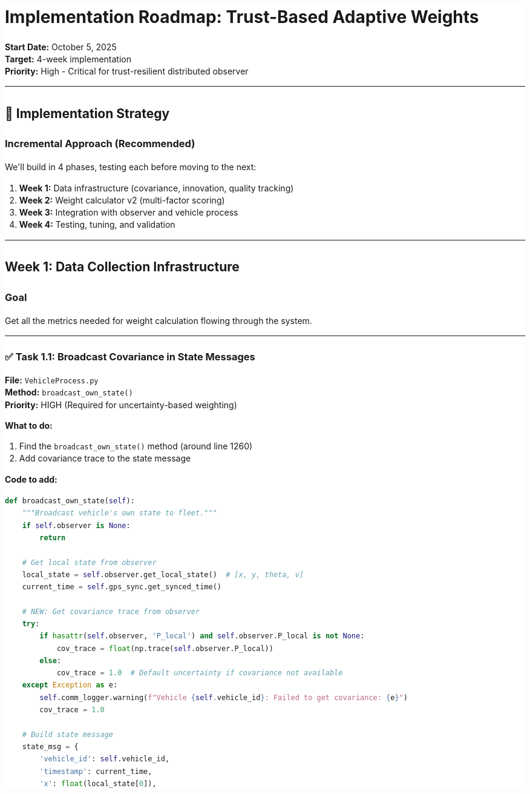 # Implementation Roadmap: Trust-Based Adaptive Weights

**Start Date:** October 5, 2025  
**Target:** 4-week implementation  
**Priority:** High - Critical for trust-resilient distributed observer

---

## 🎯 Implementation Strategy

### Incremental Approach (Recommended)
We'll build in 4 phases, testing each before moving to the next:

1. **Week 1:** Data infrastructure (covariance, innovation, quality tracking)
2. **Week 2:** Weight calculator v2 (multi-factor scoring)
3. **Week 3:** Integration with observer and vehicle process
4. **Week 4:** Testing, tuning, and validation

---

## Week 1: Data Collection Infrastructure

### Goal
Get all the metrics needed for weight calculation flowing through the system.

---

### ✅ Task 1.1: Broadcast Covariance in State Messages

**File:** `VehicleProcess.py`  
**Method:** `broadcast_own_state()`  
**Priority:** HIGH (Required for uncertainty-based weighting)

**What to do:**

1. Find the `broadcast_own_state()` method (around line 1260)
2. Add covariance trace to the state message

**Code to add:**
```python
def broadcast_own_state(self):
    """Broadcast vehicle's own state to fleet."""
    if self.observer is None:
        return
    
    # Get local state from observer
    local_state = self.observer.get_local_state()  # [x, y, theta, v]
    current_time = self.gps_sync.get_synced_time()
    
    # NEW: Get covariance trace from observer
    try:
        if hasattr(self.observer, 'P_local') and self.observer.P_local is not None:
            cov_trace = float(np.trace(self.observer.P_local))
        else:
            cov_trace = 1.0  # Default uncertainty if covariance not available
    except Exception as e:
        self.comm_logger.warning(f"Vehicle {self.vehicle_id}: Failed to get covariance: {e}")
        cov_trace = 1.0
    
    # Build state message
    state_msg = {
        'vehicle_id': self.vehicle_id,
        'timestamp': current_time,
        'x': float(local_state[0]),
```